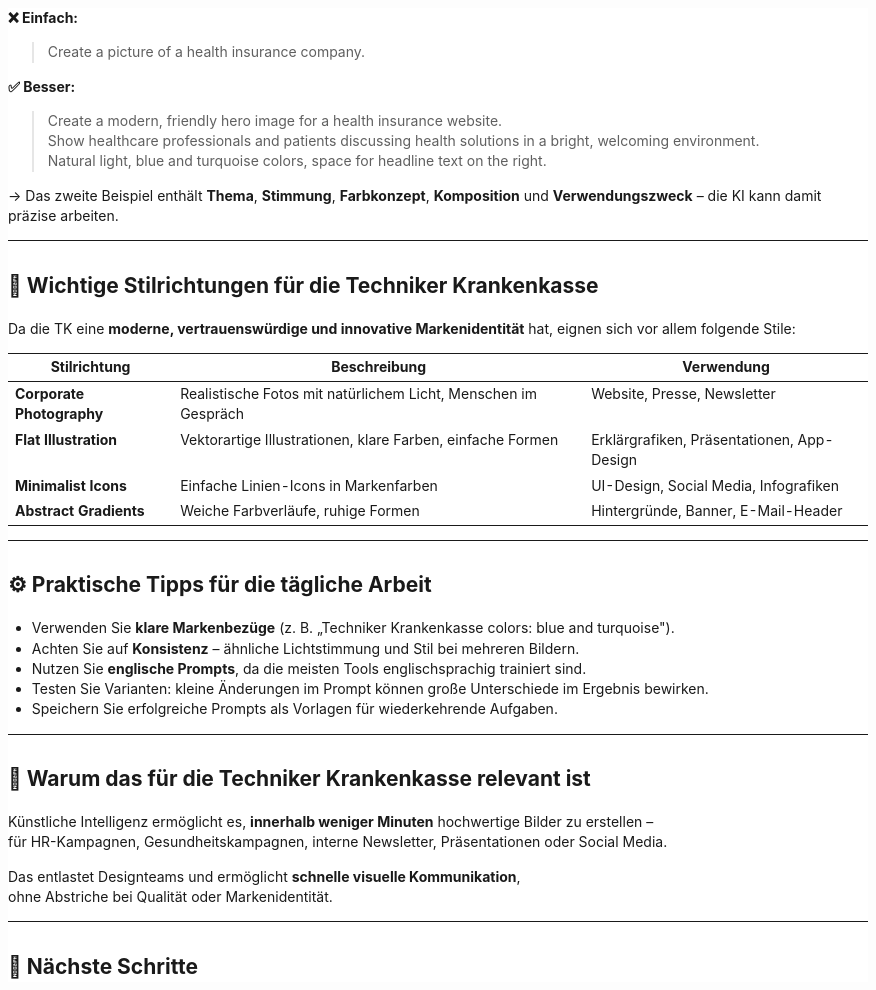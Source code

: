 **❌ Einfach:**  
> Create a picture of a health insurance company.

**✅ Besser:**  
> Create a modern, friendly hero image for a health insurance website.  
> Show healthcare professionals and patients discussing health solutions in a bright, welcoming environment.  
> Natural light, blue and turquoise colors, space for headline text on the right.

→ Das zweite Beispiel enthält **Thema**, **Stimmung**, **Farbkonzept**, **Komposition** und **Verwendungszweck** – die KI kann damit präzise arbeiten.

---

## 🎨 Wichtige Stilrichtungen für die Techniker Krankenkasse

Da die TK eine **moderne, vertrauenswürdige und innovative Markenidentität** hat, eignen sich vor allem folgende Stile:

| Stilrichtung | Beschreibung | Verwendung |
|---------------|---------------|------------|
| **Corporate Photography** | Realistische Fotos mit natürlichem Licht, Menschen im Gespräch | Website, Presse, Newsletter |
| **Flat Illustration** | Vektorartige Illustrationen, klare Farben, einfache Formen | Erklärgrafiken, Präsentationen, App-Design |
| **Minimalist Icons** | Einfache Linien-Icons in Markenfarben | UI-Design, Social Media, Infografiken |
| **Abstract Gradients** | Weiche Farbverläufe, ruhige Formen | Hintergründe, Banner, E-Mail-Header |

---

## ⚙️ Praktische Tipps für die tägliche Arbeit

- Verwenden Sie **klare Markenbezüge** (z. B. „Techniker Krankenkasse colors: blue and turquoise").  
- Achten Sie auf **Konsistenz** – ähnliche Lichtstimmung und Stil bei mehreren Bildern.  
- Nutzen Sie **englische Prompts**, da die meisten Tools englischsprachig trainiert sind.  
- Testen Sie Varianten: kleine Änderungen im Prompt können große Unterschiede im Ergebnis bewirken.  
- Speichern Sie erfolgreiche Prompts als Vorlagen für wiederkehrende Aufgaben.

---

## 🏥 Warum das für die Techniker Krankenkasse relevant ist

Künstliche Intelligenz ermöglicht es, **innerhalb weniger Minuten** hochwertige Bilder zu erstellen –  
für HR-Kampagnen, Gesundheitskampagnen, interne Newsletter, Präsentationen oder Social Media.  

Das entlastet Designteams und ermöglicht **schnelle visuelle Kommunikation**,  
ohne Abstriche bei Qualität oder Markenidentität.

---

## 🧭 Nächste Schritte
